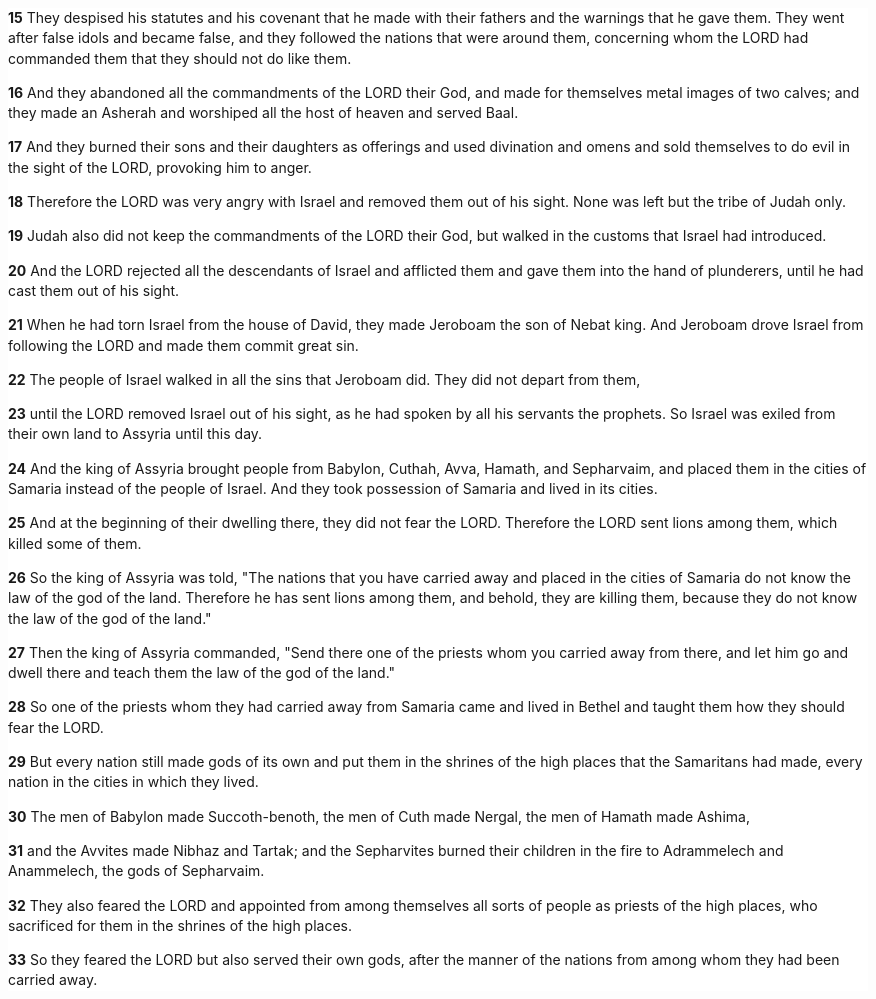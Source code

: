 **15** They despised his statutes and his covenant that he made with their fathers and the warnings that he gave them. They went after false idols and became false, and they followed the nations that were around them, concerning whom the LORD had commanded them that they should not do like them.

**16** And they abandoned all the commandments of the LORD their God, and made for themselves metal images of two calves; and they made an Asherah and worshiped all the host of heaven and served Baal.

**17** And they burned their sons and their daughters as offerings and used divination and omens and sold themselves to do evil in the sight of the LORD, provoking him to anger.

**18** Therefore the LORD was very angry with Israel and removed them out of his sight. None was left but the tribe of Judah only.

**19** Judah also did not keep the commandments of the LORD their God, but walked in the customs that Israel had introduced.

**20** And the LORD rejected all the descendants of Israel and afflicted them and gave them into the hand of plunderers, until he had cast them out of his sight.

**21** When he had torn Israel from the house of David, they made Jeroboam the son of Nebat king. And Jeroboam drove Israel from following the LORD and made them commit great sin.

**22** The people of Israel walked in all the sins that Jeroboam did. They did not depart from them,

**23** until the LORD removed Israel out of his sight, as he had spoken by all his servants the prophets. So Israel was exiled from their own land to Assyria until this day.

**24** And the king of Assyria brought people from Babylon, Cuthah, Avva, Hamath, and Sepharvaim, and placed them in the cities of Samaria instead of the people of Israel. And they took possession of Samaria and lived in its cities.

**25** And at the beginning of their dwelling there, they did not fear the LORD. Therefore the LORD sent lions among them, which killed some of them.

**26** So the king of Assyria was told, "The nations that you have carried away and placed in the cities of Samaria do not know the law of the god of the land. Therefore he has sent lions among them, and behold, they are killing them, because they do not know the law of the god of the land."

**27** Then the king of Assyria commanded, "Send there one of the priests whom you carried away from there, and let him go and dwell there and teach them the law of the god of the land."

**28** So one of the priests whom they had carried away from Samaria came and lived in Bethel and taught them how they should fear the LORD.

**29** But every nation still made gods of its own and put them in the shrines of the high places that the Samaritans had made, every nation in the cities in which they lived.

**30** The men of Babylon made Succoth-benoth, the men of Cuth made Nergal, the men of Hamath made Ashima,

**31** and the Avvites made Nibhaz and Tartak; and the Sepharvites burned their children in the fire to Adrammelech and Anammelech, the gods of Sepharvaim.

**32** They also feared the LORD and appointed from among themselves all sorts of people as priests of the high places, who sacrificed for them in the shrines of the high places.

**33** So they feared the LORD but also served their own gods, after the manner of the nations from among whom they had been carried away.
